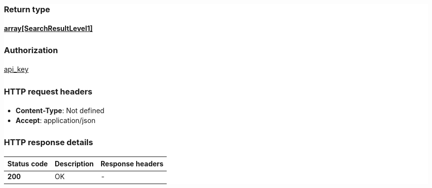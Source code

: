 
### Return type

[**array[SearchResultLevel1]**](search_result_level1.md)

### Authorization

[api_key](../README.md#api_key)

### HTTP request headers

 - **Content-Type**: Not defined
 - **Accept**: application/json

### HTTP response details
| Status code | Description | Response headers |
|-------------|-------------|------------------|
| **200** | OK |  -  |

